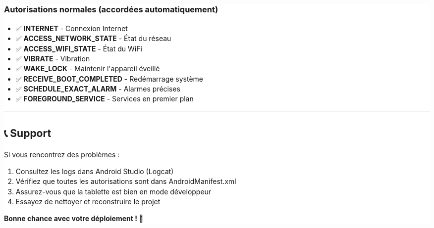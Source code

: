 ### Autorisations normales (accordées automatiquement)
- ✅ **INTERNET** - Connexion Internet
- ✅ **ACCESS_NETWORK_STATE** - État du réseau
- ✅ **ACCESS_WIFI_STATE** - État du WiFi
- ✅ **VIBRATE** - Vibration
- ✅ **WAKE_LOCK** - Maintenir l'appareil éveillé
- ✅ **RECEIVE_BOOT_COMPLETED** - Redémarrage système
- ✅ **SCHEDULE_EXACT_ALARM** - Alarmes précises
- ✅ **FOREGROUND_SERVICE** - Services en premier plan

---

## 📞 Support

Si vous rencontrez des problèmes :
1. Consultez les logs dans Android Studio (Logcat)
2. Vérifiez que toutes les autorisations sont dans AndroidManifest.xml
3. Assurez-vous que la tablette est bien en mode développeur
4. Essayez de nettoyer et reconstruire le projet

**Bonne chance avec votre déploiement ! 🚀**
